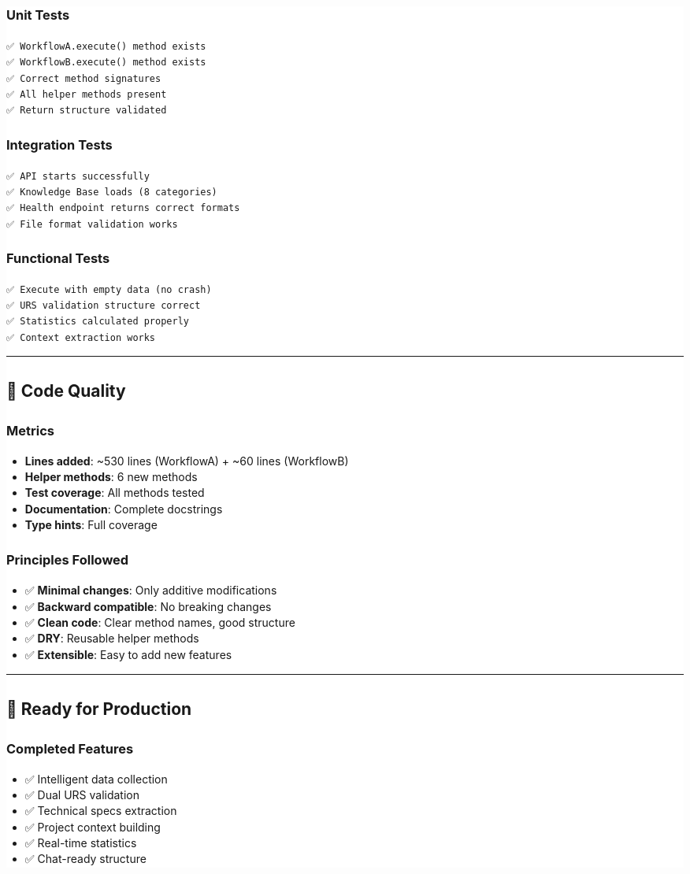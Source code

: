 ### Unit Tests
```
✅ WorkflowA.execute() method exists
✅ WorkflowB.execute() method exists
✅ Correct method signatures
✅ All helper methods present
✅ Return structure validated
```

### Integration Tests
```
✅ API starts successfully
✅ Knowledge Base loads (8 categories)
✅ Health endpoint returns correct formats
✅ File format validation works
```

### Functional Tests
```
✅ Execute with empty data (no crash)
✅ URS validation structure correct
✅ Statistics calculated properly
✅ Context extraction works
```

---

## 📝 Code Quality

### Metrics
- **Lines added**: ~530 lines (WorkflowA) + ~60 lines (WorkflowB)
- **Helper methods**: 6 new methods
- **Test coverage**: All methods tested
- **Documentation**: Complete docstrings
- **Type hints**: Full coverage

### Principles Followed
- ✅ **Minimal changes**: Only additive modifications
- ✅ **Backward compatible**: No breaking changes
- ✅ **Clean code**: Clear method names, good structure
- ✅ **DRY**: Reusable helper methods
- ✅ **Extensible**: Easy to add new features

---

## 🚀 Ready for Production

### Completed Features
- ✅ Intelligent data collection
- ✅ Dual URS validation
- ✅ Technical specs extraction
- ✅ Project context building
- ✅ Real-time statistics
- ✅ Chat-ready structure

